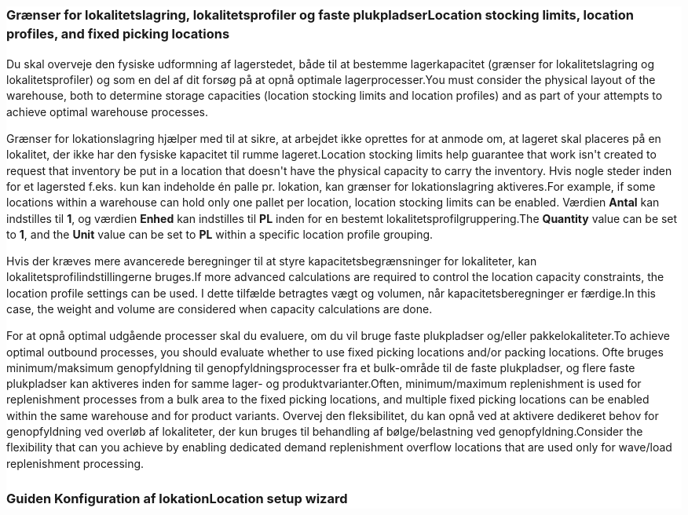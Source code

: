 ### <a name="location-stocking-limits-location-profiles-and-fixed-picking-locations"></a><span data-ttu-id="fa5a9-134">Grænser for lokalitetslagring, lokalitetsprofiler og faste plukpladser</span><span class="sxs-lookup"><span data-stu-id="fa5a9-134">Location stocking limits, location profiles, and fixed picking locations</span></span>

<span data-ttu-id="fa5a9-135">Du skal overveje den fysiske udformning af lagerstedet, både til at bestemme lagerkapacitet (grænser for lokalitetslagring og lokalitetsprofiler) og som en del af dit forsøg på at opnå optimale lagerprocesser.</span><span class="sxs-lookup"><span data-stu-id="fa5a9-135">You must consider the physical layout of the warehouse, both to determine storage capacities (location stocking limits and location profiles) and as part of your attempts to achieve optimal warehouse processes.</span></span> 

<span data-ttu-id="fa5a9-136">Grænser for lokationslagring hjælper med til at sikre, at arbejdet ikke oprettes for at anmode om, at lageret skal placeres på en lokalitet, der ikke har den fysiske kapacitet til rumme lageret.</span><span class="sxs-lookup"><span data-stu-id="fa5a9-136">Location stocking limits help guarantee that work isn't created to request that inventory be put in a location that doesn't have the physical capacity to carry the inventory.</span></span> <span data-ttu-id="fa5a9-137">Hvis nogle steder inden for et lagersted f.eks. kun kan indeholde én palle pr. lokation, kan grænser for lokationslagring aktiveres.</span><span class="sxs-lookup"><span data-stu-id="fa5a9-137">For example, if some locations within a warehouse can hold only one pallet per location, location stocking limits can be enabled.</span></span> <span data-ttu-id="fa5a9-138">Værdien **Antal** kan indstilles til **1**, og værdien **Enhed** kan indstilles til **PL** inden for en bestemt lokalitetsprofilgruppering.</span><span class="sxs-lookup"><span data-stu-id="fa5a9-138">The **Quantity** value can be set to **1**, and the **Unit** value can be set to **PL** within a specific location profile grouping.</span></span> 

<span data-ttu-id="fa5a9-139">Hvis der kræves mere avancerede beregninger til at styre kapacitetsbegrænsninger for lokaliteter, kan lokalitetsprofilindstillingerne bruges.</span><span class="sxs-lookup"><span data-stu-id="fa5a9-139">If more advanced calculations are required to control the location capacity constraints, the location profile settings can be used.</span></span> <span data-ttu-id="fa5a9-140">I dette tilfælde betragtes vægt og volumen, når kapacitetsberegninger er færdige.</span><span class="sxs-lookup"><span data-stu-id="fa5a9-140">In this case, the weight and volume are considered when capacity calculations are done.</span></span> 

<span data-ttu-id="fa5a9-141">For at opnå optimal udgående processer skal du evaluere, om du vil bruge faste plukpladser og/eller pakkelokaliteter.</span><span class="sxs-lookup"><span data-stu-id="fa5a9-141">To achieve optimal outbound processes, you should evaluate whether to use fixed picking locations and/or packing locations.</span></span> <span data-ttu-id="fa5a9-142">Ofte bruges minimum/maksimum genopfyldning til genopfyldningsprocesser fra et bulk-område til de faste plukpladser, og flere faste plukpladser kan aktiveres inden for samme lager- og produktvarianter.</span><span class="sxs-lookup"><span data-stu-id="fa5a9-142">Often, minimum/maximum replenishment is used for replenishment processes from a bulk area to the fixed picking locations, and multiple fixed picking locations can be enabled within the same warehouse and for product variants.</span></span> <span data-ttu-id="fa5a9-143">Overvej den fleksibilitet, du kan opnå ved at aktivere dedikeret behov for genopfyldning ved overløb af lokaliteter, der kun bruges til behandling af bølge/belastning ved genopfyldning.</span><span class="sxs-lookup"><span data-stu-id="fa5a9-143">Consider the flexibility that can you achieve by enabling dedicated demand replenishment overflow locations that are used only for wave/load replenishment processing.</span></span>

### <a name="location-setup-wizard"></a><span data-ttu-id="fa5a9-144">Guiden Konfiguration af lokation</span><span class="sxs-lookup"><span data-stu-id="fa5a9-144">Location setup wizard</span></span>

